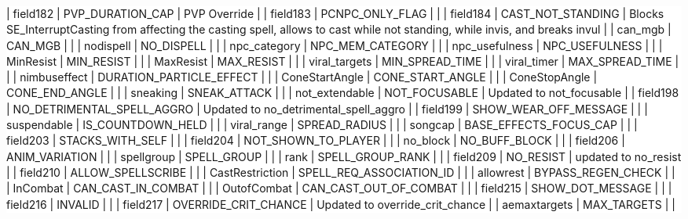 | field182 | PVP_DURATION_CAP | PVP Override |
| field183 | PCNPC_ONLY_FLAG |  |
| field184 | CAST_NOT_STANDING | Blocks SE_InterruptCasting from affecting the casting spell, allows to cast while not standing, while invis, and breaks invul |
| can_mgb | CAN_MGB |  |
| nodispell | NO_DISPELL |  |
| npc_category | NPC_MEM_CATEGORY |  |
| npc_usefulness | NPC_USEFULNESS |  |
| MinResist | MIN_RESIST |  |
| MaxResist | MAX_RESIST |  |
| viral_targets | MIN_SPREAD_TIME |  |
| viral_timer | MAX_SPREAD_TIME |  |
| nimbuseffect | DURATION_PARTICLE_EFFECT |  |
| ConeStartAngle | CONE_START_ANGLE |  |
| ConeStopAngle | CONE_END_ANGLE |  |
| sneaking | SNEAK_ATTACK |  |
| not_extendable | NOT_FOCUSABLE | Updated to not_focusable |
| field198 | NO_DETRIMENTAL_SPELL_AGGRO | Updated to no_detrimental_spell_aggro |
| field199 | SHOW_WEAR_OFF_MESSAGE |  |
| suspendable | IS_COUNTDOWN_HELD |  |
| viral_range | SPREAD_RADIUS |  |
| songcap | BASE_EFFECTS_FOCUS_CAP |  |
| field203 | STACKS_WITH_SELF |  |
| field204 | NOT_SHOWN_TO_PLAYER |  |
| no_block | NO_BUFF_BLOCK |  |
| field206 | ANIM_VARIATION |  |
| spellgroup | SPELL_GROUP |  |
| rank | SPELL_GROUP_RANK |  |
| field209 | NO_RESIST | updated to no_resist |
| field210 | ALLOW_SPELLSCRIBE |  |
| CastRestriction | SPELL_REQ_ASSOCIATION_ID |  |
| allowrest | BYPASS_REGEN_CHECK |  |
| InCombat | CAN_CAST_IN_COMBAT |  |
| OutofCombat | CAN_CAST_OUT_OF_COMBAT |  |
| field215 | SHOW_DOT_MESSAGE |  |
| field216 | INVALID |  |
| field217 | OVERRIDE_CRIT_CHANCE | Updated to override_crit_chance |
| aemaxtargets | MAX_TARGETS |  |